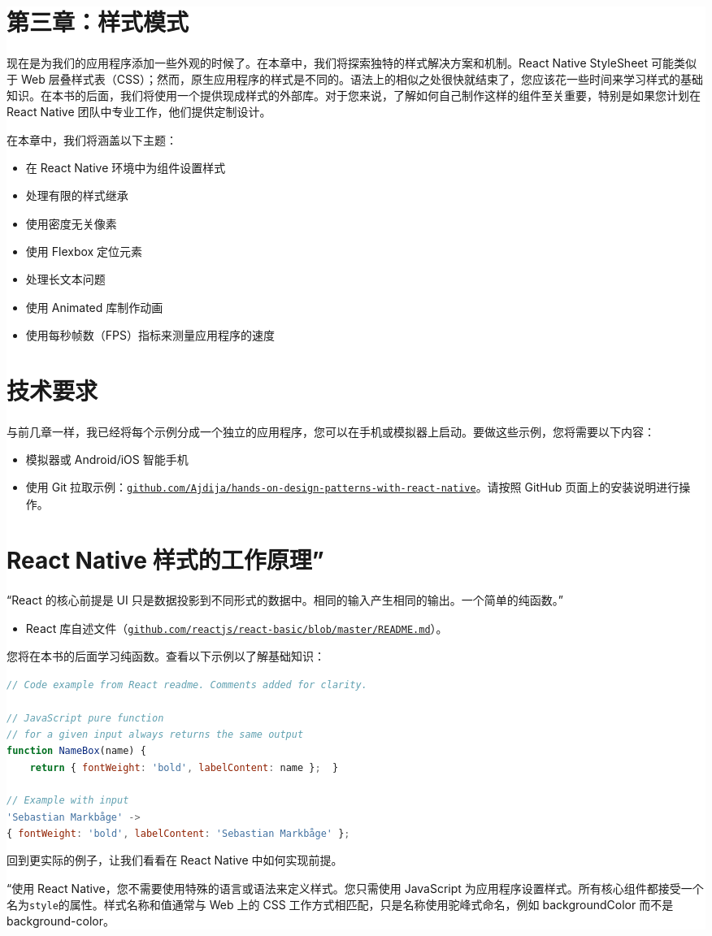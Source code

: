 # 第三章：样式模式

现在是为我们的应用程序添加一些外观的时候了。在本章中，我们将探索独特的样式解决方案和机制。React Native StyleSheet 可能类似于 Web 层叠样式表（CSS）；然而，原生应用程序的样式是不同的。语法上的相似之处很快就结束了，您应该花一些时间来学习样式的基础知识。在本书的后面，我们将使用一个提供现成样式的外部库。对于您来说，了解如何自己制作这样的组件至关重要，特别是如果您计划在 React Native 团队中专业工作，他们提供定制设计。

在本章中，我们将涵盖以下主题：

+   在 React Native 环境中为组件设置样式

+   处理有限的样式继承

+   使用密度无关像素

+   使用 Flexbox 定位元素

+   处理长文本问题

+   使用 Animated 库制作动画

+   使用每秒帧数（FPS）指标来测量应用程序的速度

# 技术要求

与前几章一样，我已经将每个示例分成一个独立的应用程序，您可以在手机或模拟器上启动。要做这些示例，您将需要以下内容：

+   模拟器或 Android/iOS 智能手机

+   使用 Git 拉取示例：[`github.com/Ajdija/hands-on-design-patterns-with-react-native`](https://github.com/Ajdija/hands-on-design-patterns-with-react-native)。请按照 GitHub 页面上的安装说明进行操作。

# React Native 样式的工作原理”

“React 的核心前提是 UI 只是数据投影到不同形式的数据中。相同的输入产生相同的输出。一个简单的纯函数。”

- React 库自述文件（[`github.com/reactjs/react-basic/blob/master/README.md`](https://github.com/reactjs/react-basic/blob/master/README.md)）。

您将在本书的后面学习纯函数。查看以下示例以了解基础知识：

```jsx
// Code example from React readme. Comments added for clarity.

// JavaScript pure function
// for a given input always returns the same output
function NameBox(name) {
    return { fontWeight: 'bold', labelContent: name };  }

// Example with input
'Sebastian Markbåge' ->
{ fontWeight: 'bold', labelContent: 'Sebastian Markbåge' };
```

回到更实际的例子，让我们看看在 React Native 中如何实现前提。

“使用 React Native，您不需要使用特殊的语言或语法来定义样式。您只需使用 JavaScript 为应用程序设置样式。所有核心组件都接受一个名为`style`的属性。样式名称和值通常与 Web 上的 CSS 工作方式相匹配，只是名称使用驼峰式命名，例如 backgroundColor 而不是 background-color。
